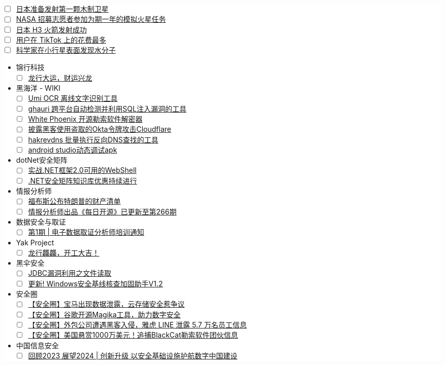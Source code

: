   - [ ] [日本准备发射第一颗木制卫星](https://www.solidot.org/story?sid=77374)
  - [ ] [NASA 招募志愿者参加为期一年的模拟火星任务](https://www.solidot.org/story?sid=77373)
  - [ ] [日本 H3 火箭发射成功](https://www.solidot.org/story?sid=77372)
  - [ ] [用户在 TikTok 上的花费最多](https://www.solidot.org/story?sid=77371)
  - [ ] [科学家在小行星表面发现水分子](https://www.solidot.org/story?sid=77370)
- 锦行科技
  - [ ] [龙行大运，财运兴龙](https://mp.weixin.qq.com/s?__biz=MzIxNTQxMjQyNg==&mid=2247492088&idx=1&sn=15f997157e8b09578fed459955d8b19c&chksm=979a1a5da0ed934b552cb00e790fca77fb596492defccc87640aa839b391148208961d2b21c1&scene=58&subscene=0#rd)
- 黑海洋 - WIKI
  - [ ] [Umi OCR 离线文字识别工具](https://blog.upx8.com/4060)
  - [ ] [ghauri 跨平台自动检测并利用SQL注入漏洞的工具](https://blog.upx8.com/4059)
  - [ ] [White Phoenix 开源勒索软件解密器](https://blog.upx8.com/4058)
  - [ ] [披露黑客使用盗取的Okta令牌攻击Cloudflare](https://blog.upx8.com/4057)
  - [ ] [hakrevdns 批量执行反向DNS查找的工具](https://blog.upx8.com/4056)
  - [ ] [android studio动态调试apk](https://blog.upx8.com/4055)
- dotNet安全矩阵
  - [ ] [实战.NET框架2.0可用的WebShell](https://mp.weixin.qq.com/s?__biz=MzUyOTc3NTQ5MA==&mid=2247490740&idx=1&sn=0bdff07b3e3d8753d7507787bbcd9c9e&chksm=fa5ab259cd2d3b4fcdc7605987a12b7069b4bd3801fe83fea8e53a6a99a5a0b2d0b501205525&scene=58&subscene=0#rd)
  - [ ] [.NET安全矩阵知识库优惠持续进行](https://mp.weixin.qq.com/s?__biz=MzUyOTc3NTQ5MA==&mid=2247490740&idx=2&sn=affa2ed4295233ff3174715aba771ff7&chksm=fa5ab259cd2d3b4f9c55778243a7b3e201a0cdc152488a15ac6c053108bcb58e96a02bbc0303&scene=58&subscene=0#rd)
- 情报分析师
  - [ ] [福布斯公布特朗普的财产清单](https://mp.weixin.qq.com/s?__biz=MzA3Mjc1MTkwOA==&mid=2650546063&idx=1&sn=3cce6f3f09c3435268e1cd44f5d4f1a2&chksm=871131c4b066b8d2bde0c386cd31cbd0d8d0147a816a8e0c7f8308646a2627873f8c54ee4542&scene=58&subscene=0#rd)
  - [ ] [情报分析师出品《每日开源》已更新至第266期](https://mp.weixin.qq.com/s?__biz=MzA3Mjc1MTkwOA==&mid=2650546063&idx=2&sn=b79df7cb46cdd968134052777989bb37&chksm=871131c4b066b8d2444ffa9710d352ad494400a03f6a56c723f7c185140ffa92f78b638b7a78&scene=58&subscene=0#rd)
- 数据安全与取证
  - [ ] [第1期 | 电子数据取证分析师培训通知](https://mp.weixin.qq.com/s?__biz=MzIyNzU0NjIyMg==&mid=2247488276&idx=1&sn=c2824f34b973e7fe3c652c3fc8f7b948&chksm=e85ed615df295f03d5f97bc9476918db527266f79aaf785852c21a0b6b260d6ea599050ca401&scene=58&subscene=0#rd)
- Yak Project
  - [ ] [龙行龘龘，开工大吉！](https://mp.weixin.qq.com/s?__biz=Mzk0MTM4NzIxMQ==&mid=2247519364&idx=1&sn=36f9af01500d33ab35bebdd410632184&chksm=c2d1f020f5a679362f13f5737a199aad9ab10122329bd0651c584e7a2c2bda4bcbe33e256f2b&scene=58&subscene=0#rd)
- 黑伞安全
  - [ ] [JDBC漏洞利用之文件读取](https://mp.weixin.qq.com/s?__biz=MzU0MzkzOTYzOQ==&mid=2247488719&idx=1&sn=20025d64a950621fd3a6d34e7ad04c9d&chksm=fb029997cc751081fd187d93e2e6aa05232fea7d602fbdeb88db5cb92b70de70c079bf4a5b40&scene=58&subscene=0#rd)
  - [ ] [更新! Windows安全基线核查加固助手V1.2](https://mp.weixin.qq.com/s?__biz=MzU0MzkzOTYzOQ==&mid=2247488719&idx=2&sn=cc2dd57a24df00242417e6ddb08b2d99&chksm=fb029997cc75108189045e6b36d6f0352c77342d7bd749550d2115865e82b09a760adff65d23&scene=58&subscene=0#rd)
- 安全圈
  - [ ] [【安全圈】宝马出现数据泄露，云存储安全惹争议](https://mp.weixin.qq.com/s?__biz=MzIzMzE4NDU1OQ==&mid=2652053976&idx=1&sn=805833d485a41498233deb64ccc9a63b&chksm=f36e0d98c419848e167b847ffdad2c9c1dae03ecc56baba01529b7a5436c3ce4358bc76dab42&scene=58&subscene=0#rd)
  - [ ] [【安全圈】谷歌开源Magika工具，助力数字安全](https://mp.weixin.qq.com/s?__biz=MzIzMzE4NDU1OQ==&mid=2652053976&idx=2&sn=cf09c13cfeae9a9d02bd58792eb89516&chksm=f36e0d98c419848e26b3cc718a1ac8654148e967e3f68b1414510d9a68f8477158eaa0f5ae29&scene=58&subscene=0#rd)
  - [ ] [【安全圈】外包公司遭遇黑客入侵，雅虎 LINE 泄露 5.7 万名员工信息](https://mp.weixin.qq.com/s?__biz=MzIzMzE4NDU1OQ==&mid=2652053976&idx=3&sn=6d7a2a7ee6ea7a1e251a7808f6b1abf3&chksm=f36e0d98c419848e5e080f38a546869c8b63691e621f68563806502d8843ca82330e592aada4&scene=58&subscene=0#rd)
  - [ ] [【安全圈】美国悬赏1000万美元！追捕BlackCat勒索软件团伙信息](https://mp.weixin.qq.com/s?__biz=MzIzMzE4NDU1OQ==&mid=2652053976&idx=4&sn=8ee6fa07e8c336e7a4d06a06bdb2f5fd&chksm=f36e0d98c419848eace71d1a01da2528d412d5d463df9ef28484358d6b26083dfde35d75c584&scene=58&subscene=0#rd)
- 中国信息安全
  - [ ] [回顾2023 展望2024 | 创新升级 以安全基础设施护航数字中国建设](https://mp.weixin.qq.com/s?__biz=MzA5MzE5MDAzOA==&mid=2664204937&idx=1&sn=343ab3856c8bf315a48b108a2c6be78e&chksm=8b598870bc2e0166b0da1966a2e2d5956c545757d326f8bca19435447f7c489b7009f24722aa&scene=58&subscene=0#rd)